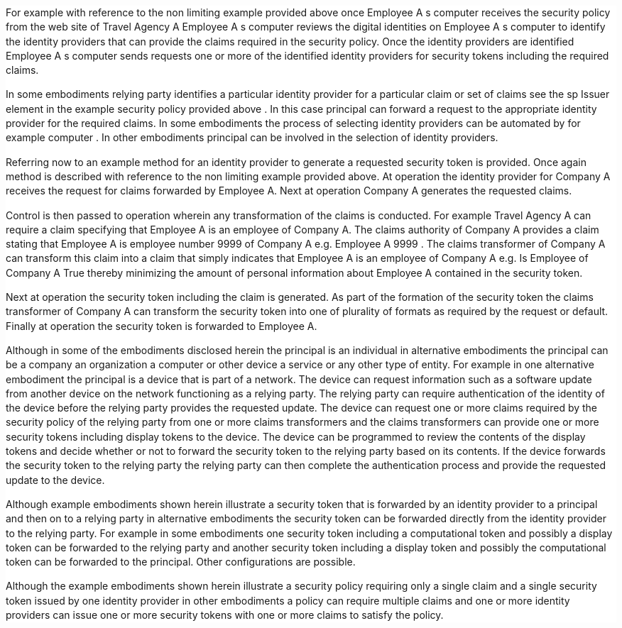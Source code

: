 For example with reference to the non limiting example provided above once Employee A s computer receives the security policy from the web site of Travel Agency A Employee A s computer reviews the digital identities on Employee A s computer to identify the identity providers that can provide the claims required in the security policy. Once the identity providers are identified Employee A s computer sends requests one or more of the identified identity providers for security tokens including the required claims.

In some embodiments relying party identifies a particular identity provider for a particular claim or set of claims see the sp Issuer element in the example security policy provided above . In this case principal can forward a request to the appropriate identity provider for the required claims. In some embodiments the process of selecting identity providers can be automated by for example computer . In other embodiments principal can be involved in the selection of identity providers.

Referring now to an example method for an identity provider to generate a requested security token is provided. Once again method is described with reference to the non limiting example provided above. At operation the identity provider for Company A receives the request for claims forwarded by Employee A. Next at operation Company A generates the requested claims.

Control is then passed to operation wherein any transformation of the claims is conducted. For example Travel Agency A can require a claim specifying that Employee A is an employee of Company A. The claims authority of Company A provides a claim stating that Employee A is employee number 9999 of Company A e.g. Employee A 9999 . The claims transformer of Company A can transform this claim into a claim that simply indicates that Employee A is an employee of Company A e.g. Is Employee of Company A True thereby minimizing the amount of personal information about Employee A contained in the security token.

Next at operation the security token including the claim is generated. As part of the formation of the security token the claims transformer of Company A can transform the security token into one of plurality of formats as required by the request or default. Finally at operation the security token is forwarded to Employee A.

Although in some of the embodiments disclosed herein the principal is an individual in alternative embodiments the principal can be a company an organization a computer or other device a service or any other type of entity. For example in one alternative embodiment the principal is a device that is part of a network. The device can request information such as a software update from another device on the network functioning as a relying party. The relying party can require authentication of the identity of the device before the relying party provides the requested update. The device can request one or more claims required by the security policy of the relying party from one or more claims transformers and the claims transformers can provide one or more security tokens including display tokens to the device. The device can be programmed to review the contents of the display tokens and decide whether or not to forward the security token to the relying party based on its contents. If the device forwards the security token to the relying party the relying party can then complete the authentication process and provide the requested update to the device.

Although example embodiments shown herein illustrate a security token that is forwarded by an identity provider to a principal and then on to a relying party in alternative embodiments the security token can be forwarded directly from the identity provider to the relying party. For example in some embodiments one security token including a computational token and possibly a display token can be forwarded to the relying party and another security token including a display token and possibly the computational token can be forwarded to the principal. Other configurations are possible.

Although the example embodiments shown herein illustrate a security policy requiring only a single claim and a single security token issued by one identity provider in other embodiments a policy can require multiple claims and one or more identity providers can issue one or more security tokens with one or more claims to satisfy the policy.
